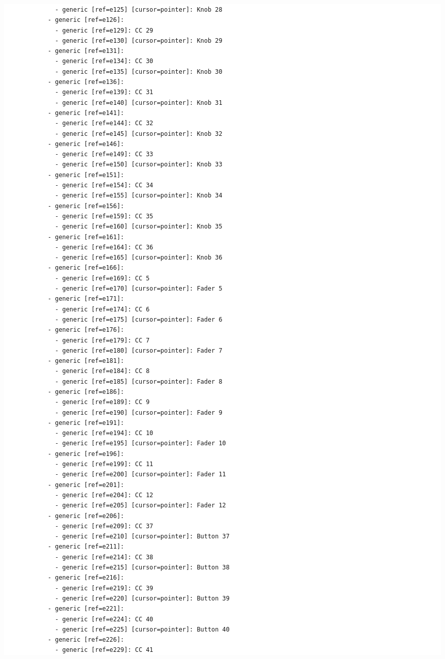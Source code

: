 ```
              - generic [ref=e125] [cursor=pointer]: Knob 28
            - generic [ref=e126]:
              - generic [ref=e129]: CC 29
              - generic [ref=e130] [cursor=pointer]: Knob 29
            - generic [ref=e131]:
              - generic [ref=e134]: CC 30
              - generic [ref=e135] [cursor=pointer]: Knob 30
            - generic [ref=e136]:
              - generic [ref=e139]: CC 31
              - generic [ref=e140] [cursor=pointer]: Knob 31
            - generic [ref=e141]:
              - generic [ref=e144]: CC 32
              - generic [ref=e145] [cursor=pointer]: Knob 32
            - generic [ref=e146]:
              - generic [ref=e149]: CC 33
              - generic [ref=e150] [cursor=pointer]: Knob 33
            - generic [ref=e151]:
              - generic [ref=e154]: CC 34
              - generic [ref=e155] [cursor=pointer]: Knob 34
            - generic [ref=e156]:
              - generic [ref=e159]: CC 35
              - generic [ref=e160] [cursor=pointer]: Knob 35
            - generic [ref=e161]:
              - generic [ref=e164]: CC 36
              - generic [ref=e165] [cursor=pointer]: Knob 36
            - generic [ref=e166]:
              - generic [ref=e169]: CC 5
              - generic [ref=e170] [cursor=pointer]: Fader 5
            - generic [ref=e171]:
              - generic [ref=e174]: CC 6
              - generic [ref=e175] [cursor=pointer]: Fader 6
            - generic [ref=e176]:
              - generic [ref=e179]: CC 7
              - generic [ref=e180] [cursor=pointer]: Fader 7
            - generic [ref=e181]:
              - generic [ref=e184]: CC 8
              - generic [ref=e185] [cursor=pointer]: Fader 8
            - generic [ref=e186]:
              - generic [ref=e189]: CC 9
              - generic [ref=e190] [cursor=pointer]: Fader 9
            - generic [ref=e191]:
              - generic [ref=e194]: CC 10
              - generic [ref=e195] [cursor=pointer]: Fader 10
            - generic [ref=e196]:
              - generic [ref=e199]: CC 11
              - generic [ref=e200] [cursor=pointer]: Fader 11
            - generic [ref=e201]:
              - generic [ref=e204]: CC 12
              - generic [ref=e205] [cursor=pointer]: Fader 12
            - generic [ref=e206]:
              - generic [ref=e209]: CC 37
              - generic [ref=e210] [cursor=pointer]: Button 37
            - generic [ref=e211]:
              - generic [ref=e214]: CC 38
              - generic [ref=e215] [cursor=pointer]: Button 38
            - generic [ref=e216]:
              - generic [ref=e219]: CC 39
              - generic [ref=e220] [cursor=pointer]: Button 39
            - generic [ref=e221]:
              - generic [ref=e224]: CC 40
              - generic [ref=e225] [cursor=pointer]: Button 40
            - generic [ref=e226]:
              - generic [ref=e229]: CC 41
```